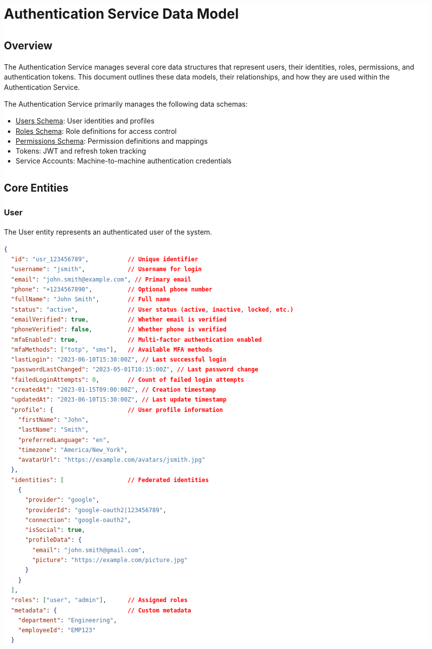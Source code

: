 # Authentication Service Data Model

## Overview

The Authentication Service manages several core data structures that represent users, their identities, roles, permissions, and authentication tokens. This document outlines these data models, their relationships, and how they are used within the Authentication Service.

The Authentication Service primarily manages the following data schemas:

* [Users Schema](./schemas/users.md): User identities and profiles
* [Roles Schema](./schemas/roles.md): Role definitions for access control
* [Permissions Schema](./schemas/permissions.md): Permission definitions and mappings
* Tokens: JWT and refresh token tracking
* Service Accounts: Machine-to-machine authentication credentials

## Core Entities

### User

The User entity represents an authenticated user of the system.

```json
{
  "id": "usr_123456789",           // Unique identifier
  "username": "jsmith",            // Username for login
  "email": "john.smith@example.com", // Primary email
  "phone": "+1234567890",          // Optional phone number
  "fullName": "John Smith",        // Full name
  "status": "active",              // User status (active, inactive, locked, etc.)
  "emailVerified": true,           // Whether email is verified
  "phoneVerified": false,          // Whether phone is verified
  "mfaEnabled": true,              // Multi-factor authentication enabled
  "mfaMethods": ["totp", "sms"],   // Available MFA methods
  "lastLogin": "2023-06-10T15:30:00Z", // Last successful login
  "passwordLastChanged": "2023-05-01T10:15:00Z", // Last password change
  "failedLoginAttempts": 0,        // Count of failed login attempts
  "createdAt": "2023-01-15T09:00:00Z", // Creation timestamp
  "updatedAt": "2023-06-10T15:30:00Z", // Last update timestamp
  "profile": {                     // User profile information
    "firstName": "John",
    "lastName": "Smith",
    "preferredLanguage": "en",
    "timezone": "America/New_York",
    "avatarUrl": "https://example.com/avatars/jsmith.jpg"
  },
  "identities": [                  // Federated identities
    {
      "provider": "google",
      "providerId": "google-oauth2|123456789",
      "connection": "google-oauth2",
      "isSocial": true,
      "profileData": {
        "email": "john.smith@gmail.com",
        "picture": "https://example.com/picture.jpg"
      }
    }
  ],
  "roles": ["user", "admin"],      // Assigned roles
  "metadata": {                    // Custom metadata
    "department": "Engineering",
    "employeeId": "EMP123"
  }
```